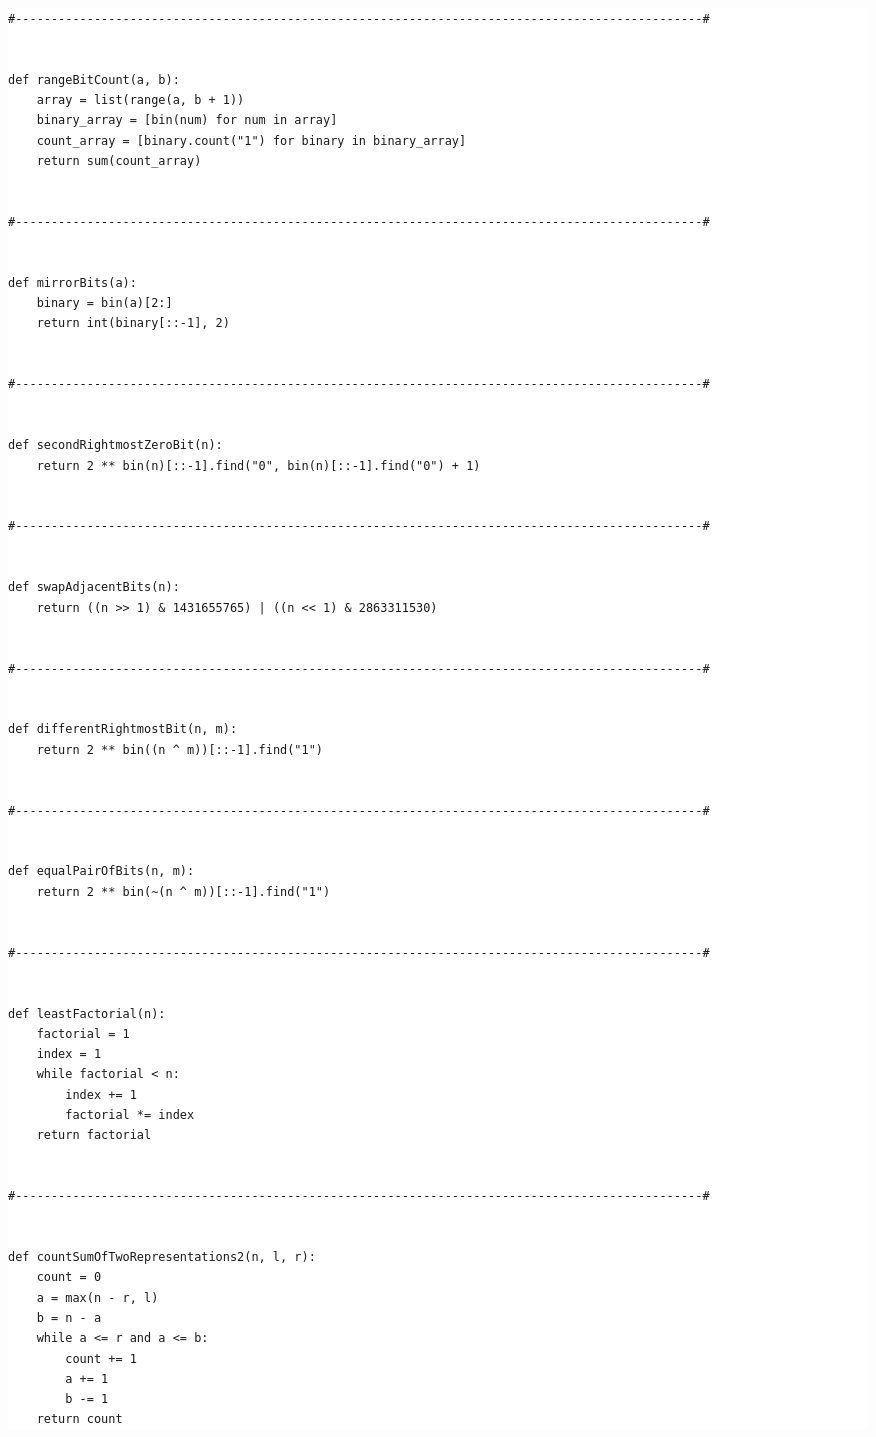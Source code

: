 
    #------------------------------------------------------------------------------------------------#


    def rangeBitCount(a, b):
        array = list(range(a, b + 1))
        binary_array = [bin(num) for num in array]
        count_array = [binary.count("1") for binary in binary_array]
        return sum(count_array)


    #------------------------------------------------------------------------------------------------#


    def mirrorBits(a):
        binary = bin(a)[2:]
        return int(binary[::-1], 2)


    #------------------------------------------------------------------------------------------------#


    def secondRightmostZeroBit(n):
        return 2 ** bin(n)[::-1].find("0", bin(n)[::-1].find("0") + 1)


    #------------------------------------------------------------------------------------------------#


    def swapAdjacentBits(n):
        return ((n >> 1) & 1431655765) | ((n << 1) & 2863311530)


    #------------------------------------------------------------------------------------------------#


    def differentRightmostBit(n, m):
        return 2 ** bin((n ^ m))[::-1].find("1")


    #------------------------------------------------------------------------------------------------#


    def equalPairOfBits(n, m):
        return 2 ** bin(~(n ^ m))[::-1].find("1")


    #------------------------------------------------------------------------------------------------#


    def leastFactorial(n):
        factorial = 1
        index = 1
        while factorial < n:
            index += 1
            factorial *= index
        return factorial


    #------------------------------------------------------------------------------------------------#


    def countSumOfTwoRepresentations2(n, l, r):
        count = 0
        a = max(n - r, l)
        b = n - a
        while a <= r and a <= b:
            count += 1
            a += 1
            b -= 1
        return count

